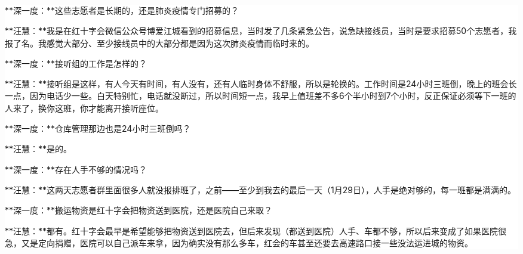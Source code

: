 **深一度：**这些志愿者是长期的，还是肺炎疫情专门招募的？

**汪慧：**我是在红十字会微信公众号博爱江城看到的招募信息，当时发了几条紧急公告，说急缺接线员，当时是要求招募50个志愿者，我报了名。我感觉大部分、至少接线员中的大部分都是因为这次肺炎疫情而临时来的。

**深一度：**接听组的工作是怎样的？

**汪慧：**接听组是这样，有人今天有时间，有人没有，还有人临时身体不舒服，所以是轮换的。工作时间是24小时三班倒，晚上的班会长一点，因为电话少一些。白天特别忙，电话就没断过，所以时间短一点，我早上值班差不多6个半小时到7个小时，反正保证必须等下一班的人来了，换你这班，你才能离开接听座位。

**深一度：**仓库管理那边也是24小时三班倒吗？

**汪慧：**是的。

**深一度：**存在人手不够的情况吗？

**汪慧：**这两天志愿者群里面很多人就没报排班了，之前——至少到我去的最后一天（1月29日），人手是绝对够的，每一班都是满满的。

**深一度：**搬运物资是红十字会把物资送到医院，还是医院自己来取？

**汪慧：**都有。红十字会最早是希望能够把物资送到医院去，但后来发现（都送到医院）人手、车都不够，所以后来变成了如果医院很急，又是定向捐赠，医院可以自己派车来拿，因为确实没有那么多车，红会的车甚至还要去高速路口接一些没法运进城的物资。
